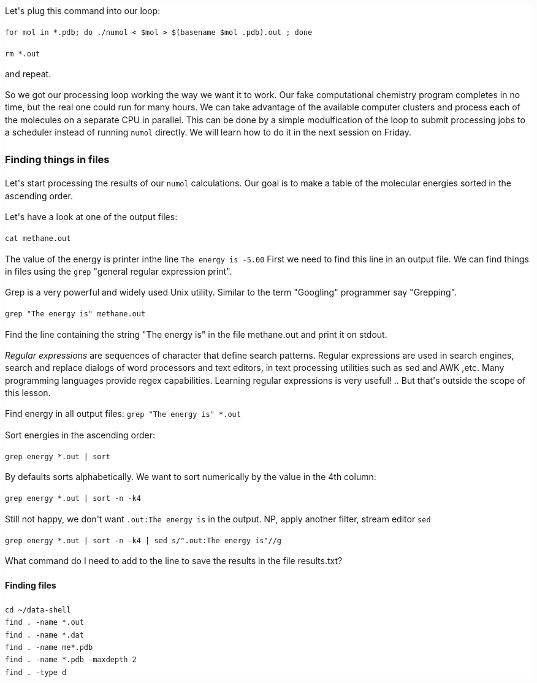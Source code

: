 Let's plug this command into our loop:

`for mol in *.pdb; do ./numol < $mol > $(basename $mol .pdb).out ; done`

`rm *.out`

and repeat.

So we got our processing loop working the way we want it to work. Our fake computational chemistry program completes in no time, but the real one could run for many hours. We can take advantage of the available computer clusters and process each of the molecules on a separate CPU in parallel. This can be done by a simple modulfication of the loop to submit processing jobs to a scheduler instead of running `numol` directly. We will learn how to do it in the next session on Friday.

### Finding things in files

Let's start processing the results of our `numol` calculations. Our goal is to make a table of the molecular energies sorted in the ascending order.

Let's have a look at one of the output files:

`cat methane.out`

The value of the energy is printer inthe line `The energy is -5.00`
First we need to find this line in an output file. We can find things in files using the `grep` "general regular expression print".

Grep is a very powerful and widely used Unix utility. Similar to the term "Googling" programmer say "Grepping".

`grep "The energy is" methane.out`

Find the line containing the string "The energy is" in the file methane.out and print it on stdout.

*Regular expressions* are sequences of character that define search patterns. Regular expressions are used in search engines, search and replace dialogs of word processors and text editors, in text processing utilities such as sed and AWK ,etc. Many programming languages provide regex capabilities. Learning regular expressions is very useful! .. But that's outside the scope of this lesson.

Find energy in all output files:
`grep "The energy is" *.out`

Sort energies in the ascending order:

`grep energy *.out | sort`

By defaults sorts alphabetically. We want to sort numerically by the value in the 4th column:

 `grep energy *.out | sort -n -k4`

 Still not happy, we don't want `.out:The energy is` in the output. NP, apply another filter, stream editor `sed`

 `grep energy *.out | sort -n -k4 | sed s/".out:The energy is"//g`

What command do I need to add to the line to save the results in the file results.txt?

#### Finding files
~~~
cd ~/data-shell
find . -name *.out
find . -name *.dat
find . -name me*.pdb
find . -name *.pdb -maxdepth 2
find . -type d
~~~
